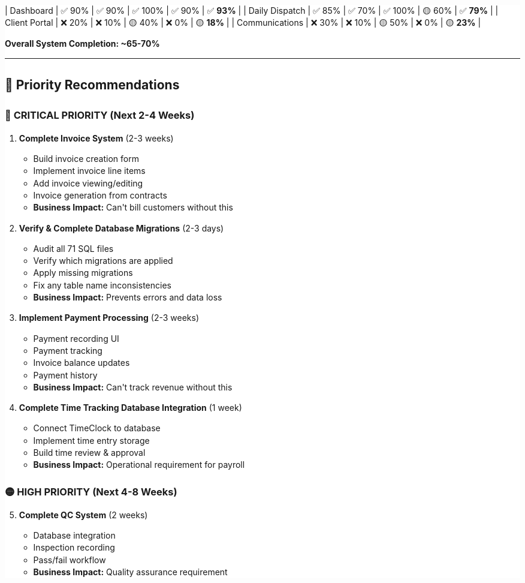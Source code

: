 | Dashboard       | ✅ 90%   | ✅ 90%        | ✅ 100%     | ✅ 90%      | ✅ **93%**  |
| Daily Dispatch  | ✅ 85%   | ✅ 70%        | ✅ 100%     | 🟡 60%      | ✅ **79%**  |
| Client Portal   | ❌ 20%   | ❌ 10%        | 🟡 40%      | ❌ 0%       | 🟡 **18%**  |
| Communications  | ❌ 30%   | ❌ 10%        | 🟡 50%      | ❌ 0%       | 🟡 **23%**  |

**Overall System Completion: ~65-70%**

---

## 🎯 Priority Recommendations

### 🔴 **CRITICAL PRIORITY** (Next 2-4 Weeks)

1. **Complete Invoice System** (2-3 weeks)

   - Build invoice creation form
   - Implement invoice line items
   - Add invoice viewing/editing
   - Invoice generation from contracts
   - **Business Impact:** Can't bill customers without this

2. **Verify & Complete Database Migrations** (2-3 days)

   - Audit all 71 SQL files
   - Verify which migrations are applied
   - Apply missing migrations
   - Fix any table name inconsistencies
   - **Business Impact:** Prevents errors and data loss

3. **Implement Payment Processing** (2-3 weeks)

   - Payment recording UI
   - Payment tracking
   - Invoice balance updates
   - Payment history
   - **Business Impact:** Can't track revenue without this

4. **Complete Time Tracking Database Integration** (1 week)
   - Connect TimeClock to database
   - Implement time entry storage
   - Build time review & approval
   - **Business Impact:** Operational requirement for payroll

### 🟡 **HIGH PRIORITY** (Next 4-8 Weeks)

5. **Complete QC System** (2 weeks)

   - Database integration
   - Inspection recording
   - Pass/fail workflow
   - **Business Impact:** Quality assurance requirement
